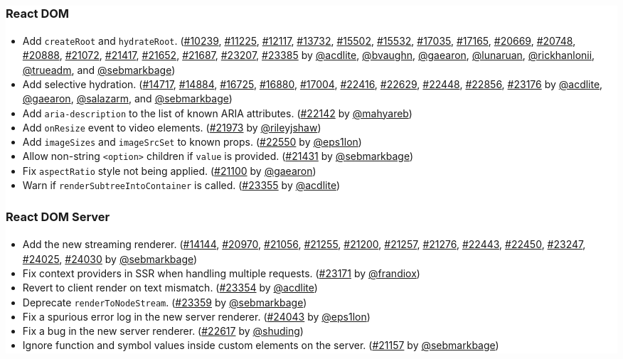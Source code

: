 ### React DOM

* Add `createRoot` and `hydrateRoot`. ([#10239](https://github.com/facebook/react/pull/10239), [#11225](https://github.com/facebook/react/pull/11225), [#12117](https://github.com/facebook/react/pull/12117), [#13732](https://github.com/facebook/react/pull/13732), [#15502](https://github.com/facebook/react/pull/15502), [#15532](https://github.com/facebook/react/pull/15532), [#17035](https://github.com/facebook/react/pull/17035), [#17165](https://github.com/facebook/react/pull/17165), [#20669](https://github.com/facebook/react/pull/20669), [#20748](https://github.com/facebook/react/pull/20748), [#20888](https://github.com/facebook/react/pull/20888), [#21072](https://github.com/facebook/react/pull/21072), [#21417](https://github.com/facebook/react/pull/21417), [#21652](https://github.com/facebook/react/pull/21652), [#21687](https://github.com/facebook/react/pull/21687), [#23207](https://github.com/facebook/react/pull/23207), [#23385](https://github.com/facebook/react/pull/23385) by [@acdlite](https://github.com/acdlite), [@bvaughn](https://github.com/bvaughn), [@gaearon](https://github.com/gaearon), [@lunaruan](https://github.com/lunaruan), [@rickhanlonii](https://github.com/rickhanlonii), [@trueadm](https://github.com/trueadm), and [@sebmarkbage](https://github.com/sebmarkbage))
* Add selective hydration. ([#14717](https://github.com/facebook/react/pull/14717), [#14884](https://github.com/facebook/react/pull/14884), [#16725](https://github.com/facebook/react/pull/16725), [#16880](https://github.com/facebook/react/pull/16880), [#17004](https://github.com/facebook/react/pull/17004), [#22416](https://github.com/facebook/react/pull/22416), [#22629](https://github.com/facebook/react/pull/22629), [#22448](https://github.com/facebook/react/pull/22448), [#22856](https://github.com/facebook/react/pull/22856), [#23176](https://github.com/facebook/react/pull/23176) by [@acdlite](https://github.com/acdlite), [@gaearon](https://github.com/gaearon), [@salazarm](https://github.com/salazarm), and [@sebmarkbage](https://github.com/sebmarkbage))
* Add `aria-description` to the list of known ARIA attributes. ([#22142](https://github.com/facebook/react/pull/22142) by [@mahyareb](https://github.com/mahyareb))
* Add `onResize` event to video elements. ([#21973](https://github.com/facebook/react/pull/21973) by [@rileyjshaw](https://github.com/rileyjshaw))
* Add `imageSizes` and `imageSrcSet` to known props. ([#22550](https://github.com/facebook/react/pull/22550) by [@eps1lon](https://github.com/eps1lon))
* Allow non-string `<option>` children if `value` is provided.  ([#21431](https://github.com/facebook/react/pull/21431) by [@sebmarkbage](https://github.com/sebmarkbage))
* Fix `aspectRatio` style not being applied. ([#21100](https://github.com/facebook/react/pull/21100) by [@gaearon](https://github.com/gaearon))
* Warn if `renderSubtreeIntoContainer` is called. ([#23355](https://github.com/facebook/react/pull/23355) by [@acdlite](https://github.com/acdlite))

### React DOM Server

* Add the new streaming renderer. ([#14144](https://github.com/facebook/react/pull/14144), [#20970](https://github.com/facebook/react/pull/20970), [#21056](https://github.com/facebook/react/pull/21056), [#21255](https://github.com/facebook/react/pull/21255), [#21200](https://github.com/facebook/react/pull/21200), [#21257](https://github.com/facebook/react/pull/21257), [#21276](https://github.com/facebook/react/pull/21276), [#22443](https://github.com/facebook/react/pull/22443), [#22450](https://github.com/facebook/react/pull/22450), [#23247](https://github.com/facebook/react/pull/23247), [#24025](https://github.com/facebook/react/pull/24025), [#24030](https://github.com/facebook/react/pull/24030) by [@sebmarkbage](https://github.com/sebmarkbage))
* Fix context providers in SSR when handling multiple requests. ([#23171](https://github.com/facebook/react/pull/23171) by [@frandiox](https://github.com/frandiox))
* Revert to client render on text mismatch. ([#23354](https://github.com/facebook/react/pull/23354) by [@acdlite](https://github.com/acdlite))
* Deprecate `renderToNodeStream`. ([#23359](https://github.com/facebook/react/pull/23359) by [@sebmarkbage](https://github.com/sebmarkbage))
* Fix a spurious error log in the new server renderer. ([#24043](https://github.com/facebook/react/pull/24043) by [@eps1lon](https://github.com/eps1lon))
* Fix a bug in the new server renderer. ([#22617](https://github.com/facebook/react/pull/22617) by [@shuding](https://github.com/shuding))
* Ignore function and symbol values inside custom elements on the server. ([#21157](https://github.com/facebook/react/pull/21157) by [@sebmarkbage](https://github.com/sebmarkbage))
